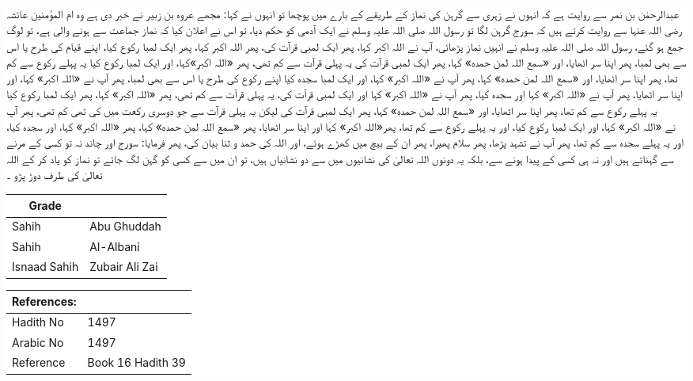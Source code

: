 عبدالرحمٰن بن نمر سے روایت ہے کہ انہوں نے زہری سے گرہن کی نماز کے طریقے کے بارے میں پوچھا تو انہوں نے کہا: مجھے عروہ بن زبیر نے خبر دی ہے وہ ام المؤمنین عائشہ رضی اللہ عنہا سے روایت کرتے ہیں کہ سورج گرہن لگا تو رسول اللہ صلی اللہ علیہ وسلم نے ایک آدمی کو حکم دیا، تو اس نے اعلان کیا کہ نماز جماعت سے ہونے والی ہے، تو لوگ جمع ہو گئے، رسول اللہ صلی اللہ علیہ وسلم نے انہیں نماز پڑھائی، آپ نے اللہ اکبر کہا، پھر ایک لمبی قرآت کی، پھر اللہ اکبر کہا، پھر ایک لمبا رکوع کیا، اپنے قیام کی طرح یا اس سے بھی لمبا، پھر اپنا سر اٹھایا، اور «سمع اللہ لمن حمده» کہا، پھر ایک لمبی قرآت کی یہ پہلی قرآت سے کم تھی، پھر «اللہ اکبر»کہا، اور ایک لمبا رکوع کیا یہ پہلے رکوع سے کم تھا، پھر اپنا سر اٹھایا، اور «سمع اللہ لمن حمده» کہا، پھر آپ نے «اللہ اکبر» کہا، اور ایک لمبا سجدہ کیا اپنے رکوع کی طرح یا اس سے بھی لمبا، پھر آپ نے «اللہ اکبر» کہا، اور اپنا سر اٹھایا، پھر آپ نے «اللہ اکبر» کہا اور سجدہ کیا، پھر آپ نے «اللہ اکبر» کہا اور ایک لمبی قرآت کی، یہ پہلی قرآت سے کم تھی، پھر «اللہ اکبر» کہا، پھر ایک لمبا رکوع کیا یہ پہلے رکوع سے کم تھا، پھر اپنا سر اٹھایا، اور «سمع اللہ لمن حمده» کہا، پھر ایک لمبی قرآت کی لیکن یہ پہلی قرآت سے جو دوسری رکعت میں کی تھی کم تھی، پھر آپ نے «اللہ اکبر» کہا، اور ایک لمبا رکوع کیا، اور یہ پہلے رکوع سے کم تھا، پھر«اللہ اکبر» کہا اور اپنا سر اٹھایا، پھر «سمع اللہ لمن حمده» کہا، پھر «اللہ اکبر» کہا، اور سجدہ کیا، اور یہ پہلے سجدہ سے کم تھا، پھر آپ نے تشہد پڑھا، پھر سلام پھیرا، پھر ان کے بیچ میں کھڑے ہوئے، اور اللہ کی حمد و ثنا بیان کی، پھر فرمایا: سورج اور چاند نہ تو کسی کے مرنے سے گہناتے ہیں اور نہ ہی کسی کے پیدا ہونے سے، بلکہ یہ دونوں اللہ تعالیٰ کی نشانیوں میں سے دو نشانیاں ہیں، تو ان میں سے کسی کو گہن لگ جائے تو نماز کو یاد کر کے اللہ تعالیٰ کی طرف دوڑ پڑو ۔
</div>
<div style={{backgroundColor:'#f8f9fa',padding:20, marginBottom: 10}}><table> <thead> <tr> <th>Grade</th> <th></th> </tr> </thead> <tbody> <tr><td>Sahih</td><td>Abu Ghuddah</td></tr><tr><td>Sahih</td><td>Al-Albani</td></tr><tr><td>Isnaad Sahih</td><td>Zubair Ali Zai</td></tr></tbody></table><table> <thead> <tr> <th>References:</th> <th></th> </tr> </thead> <tbody><tr><td>Hadith No</td><td>1497</td></tr><tr><td>Arabic No</td><td>1497</td></tr><tr><td>Reference</td><td>Book 16 Hadith 39</td></tr></tbody></table></div>